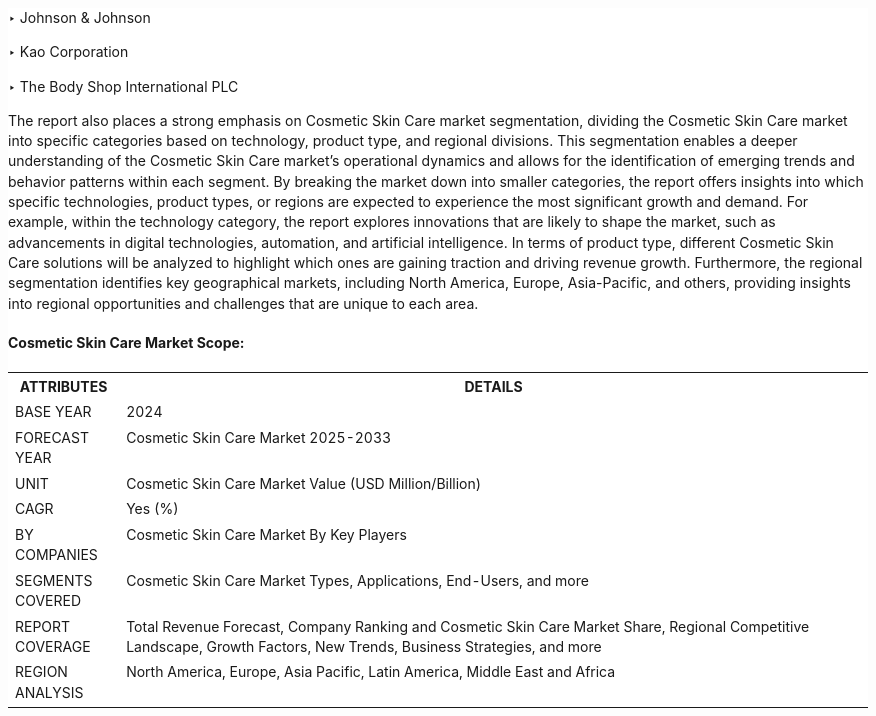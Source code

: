 ‣ Johnson & Johnson

‣ Kao Corporation

‣ The Body Shop International PLC

The report also places a strong emphasis on Cosmetic Skin Care market segmentation, dividing the Cosmetic Skin Care market into specific categories based on technology, product type, and regional divisions. This segmentation enables a deeper understanding of the Cosmetic Skin Care market’s operational dynamics and allows for the identification of emerging trends and behavior patterns within each segment. By breaking the market down into smaller categories, the report offers insights into which specific technologies, product types, or regions are expected to experience the most significant growth and demand. For example, within the technology category, the report explores innovations that are likely to shape the market, such as advancements in digital technologies, automation, and artificial intelligence. In terms of product type, different Cosmetic Skin Care solutions will be analyzed to highlight which ones are gaining traction and driving revenue growth. Furthermore, the regional segmentation identifies key geographical markets, including North America, Europe, Asia-Pacific, and others, providing insights into regional opportunities and challenges that are unique to each area.

<h4>Cosmetic Skin Care Market Scope:</h4>
<table>
<tr>
<th>ATTRIBUTES</th>
<th>DETAILS</th>
</tr>
<tr>
<td>BASE YEAR</td>
<td>2024</td>
</tr>
<tr>
<td>FORECAST YEAR</td>
<td>Cosmetic Skin Care Market 2025-2033</td>
</tr>
<tr>
<td>UNIT</td>
<td>Cosmetic Skin Care Market Value (USD Million/Billion)</td>
<tr>
<td>CAGR</td>
<td>Yes (%)</td>
</tr>
</tr>
<tr>
<td>BY COMPANIES</td>
<td>Cosmetic Skin Care Market By Key Players</td>
</tr>
<tr>
<td>SEGMENTS COVERED</td>
<td>Cosmetic Skin Care Market Types, Applications, End-Users, and more</td>
</tr>
<tr>
<td>REPORT COVERAGE</td>
<td>Total Revenue Forecast, Company Ranking and Cosmetic Skin Care Market Share, Regional Competitive Landscape, Growth Factors, New Trends, Business Strategies, and more</td>
</tr>
<tr>
<td>REGION ANALYSIS</td>
<td>North America, Europe, Asia Pacific, Latin America, Middle East and Africa</td>
</tr>
</table>
